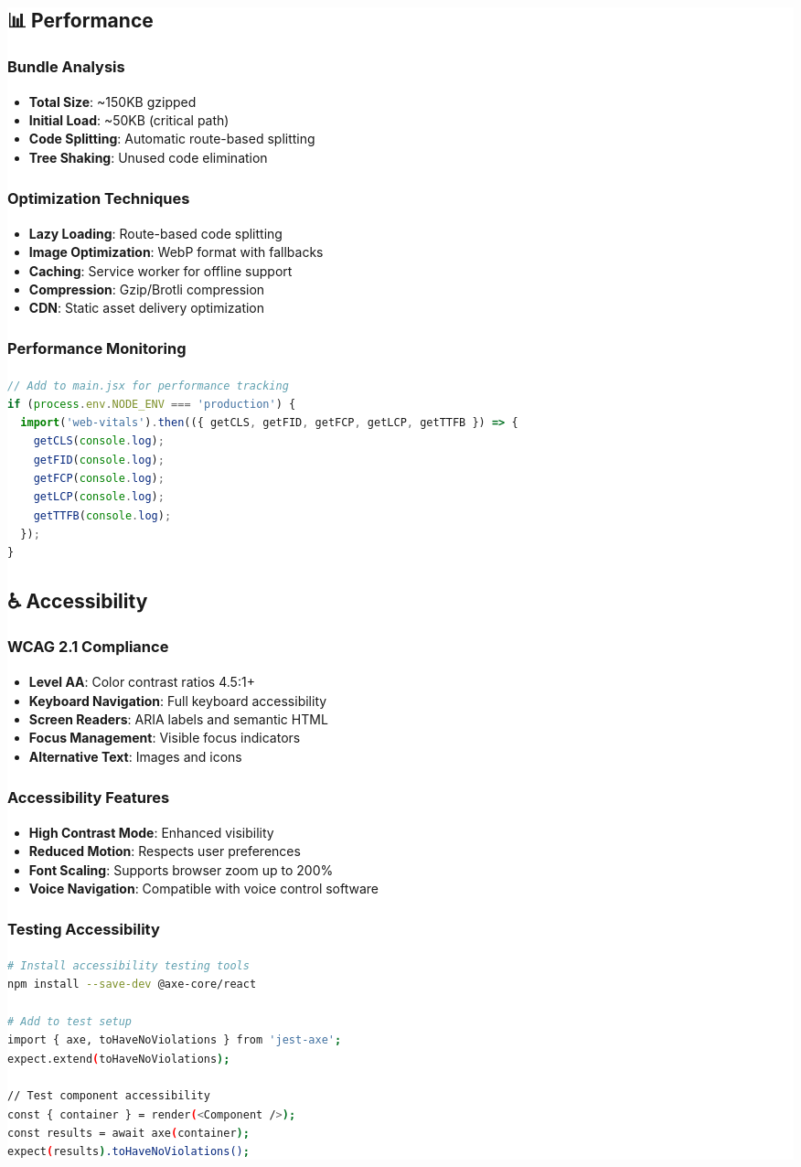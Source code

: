 ## 📊 Performance

### Bundle Analysis
- **Total Size**: ~150KB gzipped
- **Initial Load**: ~50KB (critical path)
- **Code Splitting**: Automatic route-based splitting
- **Tree Shaking**: Unused code elimination

### Optimization Techniques
- **Lazy Loading**: Route-based code splitting
- **Image Optimization**: WebP format with fallbacks
- **Caching**: Service worker for offline support
- **Compression**: Gzip/Brotli compression
- **CDN**: Static asset delivery optimization

### Performance Monitoring

```javascript
// Add to main.jsx for performance tracking
if (process.env.NODE_ENV === 'production') {
  import('web-vitals').then(({ getCLS, getFID, getFCP, getLCP, getTTFB }) => {
    getCLS(console.log);
    getFID(console.log);
    getFCP(console.log);
    getLCP(console.log);
    getTTFB(console.log);
  });
}
```

## ♿ Accessibility

### WCAG 2.1 Compliance
- **Level AA**: Color contrast ratios 4.5:1+
- **Keyboard Navigation**: Full keyboard accessibility
- **Screen Readers**: ARIA labels and semantic HTML
- **Focus Management**: Visible focus indicators
- **Alternative Text**: Images and icons

### Accessibility Features
- **High Contrast Mode**: Enhanced visibility
- **Reduced Motion**: Respects user preferences
- **Font Scaling**: Supports browser zoom up to 200%
- **Voice Navigation**: Compatible with voice control software

### Testing Accessibility

```bash
# Install accessibility testing tools
npm install --save-dev @axe-core/react

# Add to test setup
import { axe, toHaveNoViolations } from 'jest-axe';
expect.extend(toHaveNoViolations);

// Test component accessibility
const { container } = render(<Component />);
const results = await axe(container);
expect(results).toHaveNoViolations();
```
